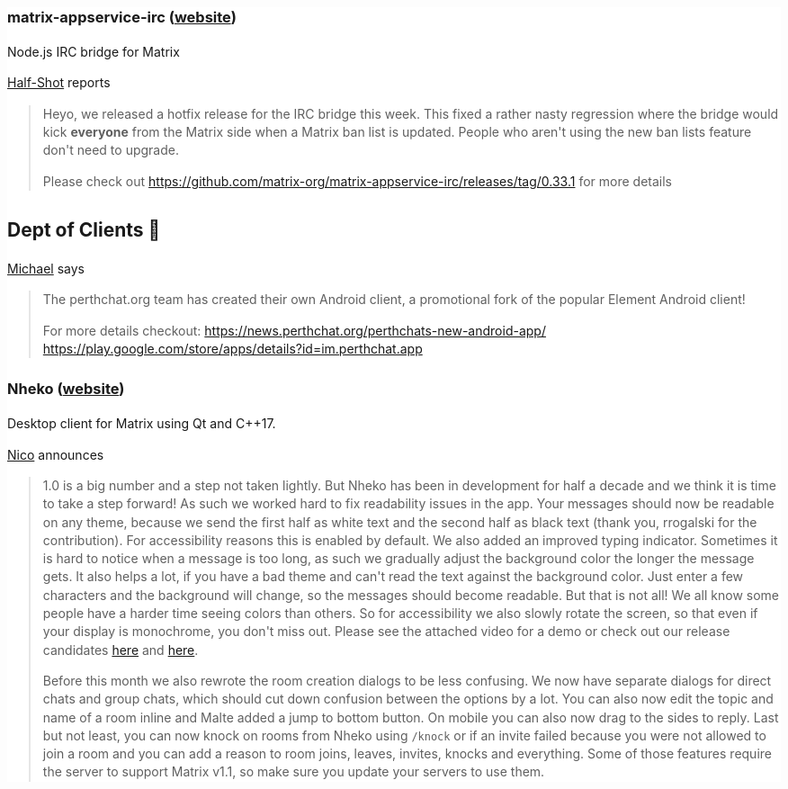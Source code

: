 ### matrix-appservice-irc ([website](https://github.com/matrix-org/matrix-appservice-irc))

Node.js IRC bridge for Matrix

[Half-Shot](https://matrix.to/#/@Half-Shot:half-shot.uk) reports

> Heyo, we released a hotfix release for the IRC bridge this week. This fixed a rather nasty
> regression where the bridge would kick **everyone** from the Matrix side when a Matrix ban
> list is updated. People who aren't using the new ban lists feature don't need to upgrade.
> 
> Please check out https://github.com/matrix-org/matrix-appservice-irc/releases/tag/0.33.1 for more details

## Dept of Clients 📱

[Michael](https://matrix.to/#/@michael:perthchat.org) says

> The perthchat.org team has created their own Android client, a promotional fork of the popular Element Android client!
> 
> For more details checkout: 
> https://news.perthchat.org/perthchats-new-android-app/
> https://play.google.com/store/apps/details?id=im.perthchat.app

### Nheko ([website](https://nheko-reborn.github.io))

Desktop client for Matrix using Qt and C++17.

[Nico](https://matrix.to/#/@deepbluev7:neko.dev) announces

> 1.0 is a big number and a step not taken lightly. But Nheko has been in development for half a decade and we think it is time to take a step forward! As such we worked hard to fix readability issues in the app. Your messages should now be readable on any theme, because we send the first half as white text and the second half as black text (thank you, rrogalski for the contribution). For accessibility reasons this is enabled by default. We also added an improved typing indicator. Sometimes it is hard to notice when a message is too long, as such we gradually adjust the background color the longer the message gets. It also helps a lot, if you have a bad theme and can't read the text against the background color. Just enter a few characters and the background will change, so the messages should become readable. But that is not all! We all know some people have  a harder time seeing colors than others. So for accessibility we also slowly rotate the screen, so that even if your display is monochrome, you don't miss out. Please see the attached video for a demo or check out our release candidates [here](https://matrix.neko.dev/_matrix/media/r0/download/neko.dev/GsEuaoEXokYtZUStAmxrRcOs) and [here](https://github.com/Nheko-Reborn/nheko/tree/march-2022).
>
> <iframe src="https://www.youtube.com/embed/3yDRqFm_UVs" title="YouTube video player" frameborder="0" allow="accelerometer; autoplay; clipboard-write; encrypted-media; gyroscope; picture-in-picture" allowfullscreen></iframe> 
> 
> Before this month we also rewrote the room creation dialogs to be less confusing. We now have separate dialogs for direct chats and group chats, which should cut down confusion between the options by a lot. You can also now edit the topic and name of a room inline and Malte added a jump to bottom button. On mobile you can also now drag to the sides to reply. Last but not least, you can now knock on rooms from Nheko using `/knock` or if an invite failed because you were not allowed to join a room and you can add a reason to room joins, leaves, invites, knocks and everything. Some of those features require the server to support Matrix v1.1, so make sure you update your servers to use them.
